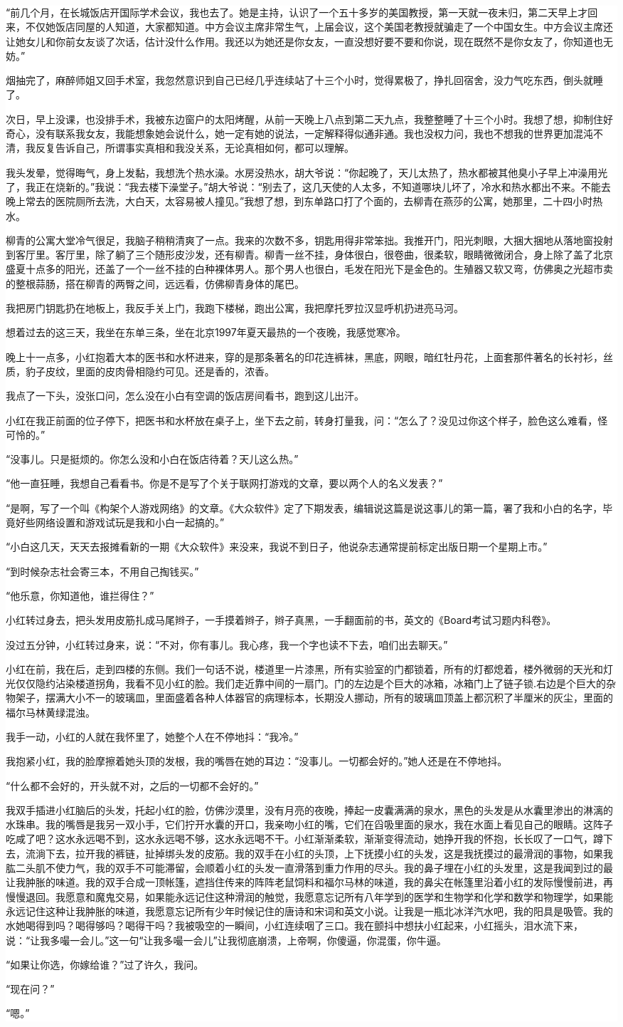 “前几个月，在长城饭店开国际学术会议，我也去了。她是主持，认识了一个五十多岁的美国教授，第一天就一夜未归，第二天早上才回来，不仅她饭店同屋的人知道，大家都知道。中方会议主席非常生气，上届会议，这个美国老教授就骗走了一个中国女生。中方会议主席还让她女儿和你前女友谈了次话，估计没什么作用。我还以为她还是你女友，一直没想好要不要和你说，现在既然不是你女友了，你知道也无妨。”

烟抽完了，麻醉师姐又回手术室，我忽然意识到自己已经几乎连续站了十三个小时，觉得累极了，挣扎回宿舍，没力气吃东西，倒头就睡了。

次日，早上没课，也没排手术，我被东边窗户的太阳烤醒，从前一天晚上八点到第二天九点，我整整睡了十三个小时。我想了想，抑制住好奇心，没有联系我女友，我能想象她会说什么，她一定有她的说法，一定解释得似通非通。我也没权力问，我也不想我的世界更加混沌不清，我反复告诉自己，所谓事实真相和我没关系，无论真相如何，都可以理解。

我头发晕，觉得晦气，身上发黏，我想洗个热水澡。水房没热水，胡大爷说：“你起晚了，天儿太热了，热水都被其他臭小子早上冲澡用光了，我正在烧新的。”我说：“我去楼下澡堂子。”胡大爷说：“别去了，这几天使的人太多，不知道哪块儿坏了，冷水和热水都出不来。不能去晚上常去的医院厕所去洗，大白天，太容易被人撞见。”我想了想，到东单路口打了个面的，去柳青在燕莎的公寓，她那里，二十四小时热水。

柳青的公寓大堂冷气很足，我脑子稍稍清爽了一点。我来的次数不多，钥匙用得非常笨拙。我推开门，阳光刺眼，大捆大捆地从落地窗投射到客厅里。客厅里，除了躺了三个随形皮沙发，还有柳青。柳青一丝不挂，身体很白，很卷曲，很柔软，眼睛微微闭合，身上除了盖了北京盛夏十点多的阳光，还盖了一个一丝不挂的白种裸体男人。那个男人也很白，毛发在阳光下是金色的。生殖器又软又弯，仿佛奥之光超市卖的整根蒜肠，搭在柳青的两臀之间，远远看，仿佛柳青身体的尾巴。

我把房门钥匙扔在地板上，我反手关上门，我跑下楼梯，跑出公寓，我把摩托罗拉汉显呼机扔进亮马河。

想着过去的这三天，我坐在东单三条，坐在北京1997年夏天最热的一个夜晚，我感觉寒冷。

晚上十一点多，小红抱着大本的医书和水杯进来，穿的是那条著名的印花连裤袜，黑底，网眼，暗红牡丹花，上面套那件著名的长衬衫，丝质，豹子皮纹，里面的皮肉骨相隐约可见。还是香的，浓香。

我点了一下头，没张口问，怎么没在小白有空调的饭店房间看书，跑到这儿出汗。

小红在我正前面的位子停下，把医书和水杯放在桌子上，坐下去之前，转身打量我，问：“怎么了？没见过你这个样子，脸色这么难看，怪可怜的。”

“没事儿。只是挺烦的。你怎么没和小白在饭店待着？天儿这么热。”

“他一直狂睡，我想自己看看书。你是不是写了个关于联网打游戏的文章，要以两个人的名义发表？”

“是啊，写了一个叫《构架个人游戏网络》的文章。《大众软件》定了下期发表，编辑说这篇是说这事儿的第一篇，署了我和小白的名字，毕竟好些网络设置和游戏试玩是我和小白一起搞的。”

“小白这几天，天天去报摊看新的一期《大众软件》来没来，我说不到日子，他说杂志通常提前标定出版日期一个星期上市。”

“到时候杂志社会寄三本，不用自己掏钱买。”

“他乐意，你知道他，谁拦得住？”

小红转过身去，把头发用皮筋扎成马尾辫子，一手摸着辫子，辫子真黑，一手翻面前的书，英文的《Board考试习题内科卷》。

没过五分钟，小红转过身来，说：“不对，你有事儿。我心疼，我一个字也读不下去，咱们出去聊天。”

小红在前，我在后，走到四楼的东侧。我们一句话不说，楼道里一片漆黑，所有实验室的门都锁着，所有的灯都熄着，楼外微弱的天光和灯光仅仅隐约沾染楼道拐角，我看不见小红的脸。我们走近靠中间的一扇门。门的左边是个巨大的冰箱，冰箱门上了链子锁.右边是个巨大的杂物架子，摆满大小不一的玻璃皿，里面盛着各种人体器官的病理标本，长期没人挪动，所有的玻璃皿顶盖上都沉积了半厘米的灰尘，里面的福尔马林黄绿混浊。

我手一动，小红的人就在我怀里了，她整个人在不停地抖：“我冷。”

我抱紧小红，我的脸摩擦着她头顶的发根，我的嘴唇在她的耳边：“没事儿。一切都会好的。”她人还是在不停地抖。

“什么都不会好的，开头就不对，之后的一切都不会好的。”

我双手插进小红脑后的头发，托起小红的脸，仿佛沙漠里，没有月亮的夜晚，捧起一皮囊满满的泉水，黑色的头发是从水囊里渗出的淋漓的水珠串。我的嘴唇是我另一双小手，它们拧开水囊的开口，我亲吻小红的嘴，它们在舀吸里面的泉水，我在水面上看见自己的眼睛。这阵子吃咸了吧？这水永远喝不到，这水永远喝不够，这水永远喝不干。小红渐渐柔软，渐渐变得流动，她挣开我的怀抱，长长叹了一口气，蹲下去，流淌下去，拉开我的裤链，扯掉绑头发的皮筋。我的双手在小红的头顶，上下抚摸小红的头发，这是我抚摸过的最滑润的事物，如果我肱二头肌不使力气，我的双手不可能滞留，会顺着小红的头发一直滑落到重力作用的尽头。我的鼻子埋在小红的头发里，这是我闻到过的最让我肿胀的味道。我的双手合成一顶帐篷，遮挡住传来的阵阵老鼠饲料和福尔马林的味道，我的鼻尖在帐篷里沿着小红的发际慢慢前进，再慢慢退回。我愿意和魔鬼交易，如果能永远记住这种滑润的触觉，我愿意忘记所有八年学到的医学和生物学和化学和数学和物理学，如果能永远记住这种让我肿胀的味道，我愿意忘记所有少年时候记住的唐诗和宋词和英文小说。让我是一瓶北冰洋汽水吧，我的阳具是吸管。我的水她喝得到吗？喝得够吗？喝得干吗？我被吸空的一瞬间，小红连续咽了三口。我在颤抖中想扶小红起来，小红摇头，泪水流下来，说：“让我多嘬一会儿。”这一句“让我多嘬一会儿”让我彻底崩溃，上帝啊，你傻逼，你混蛋，你牛逼。

“如果让你选，你嫁给谁？”过了许久，我问。

“现在问？”

“嗯。”
